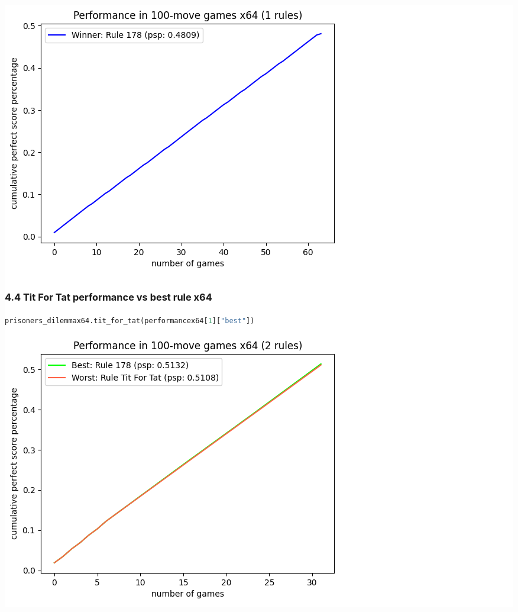 


    
![png](README_files/README_25_8.png)
    


### 4.4 Tit For Tat performance vs best rule x64


```python
prisoners_dilemmax64.tit_for_tat(performancex64[1]["best"])
```


    
![png](README_files/README_27_0.png)
    